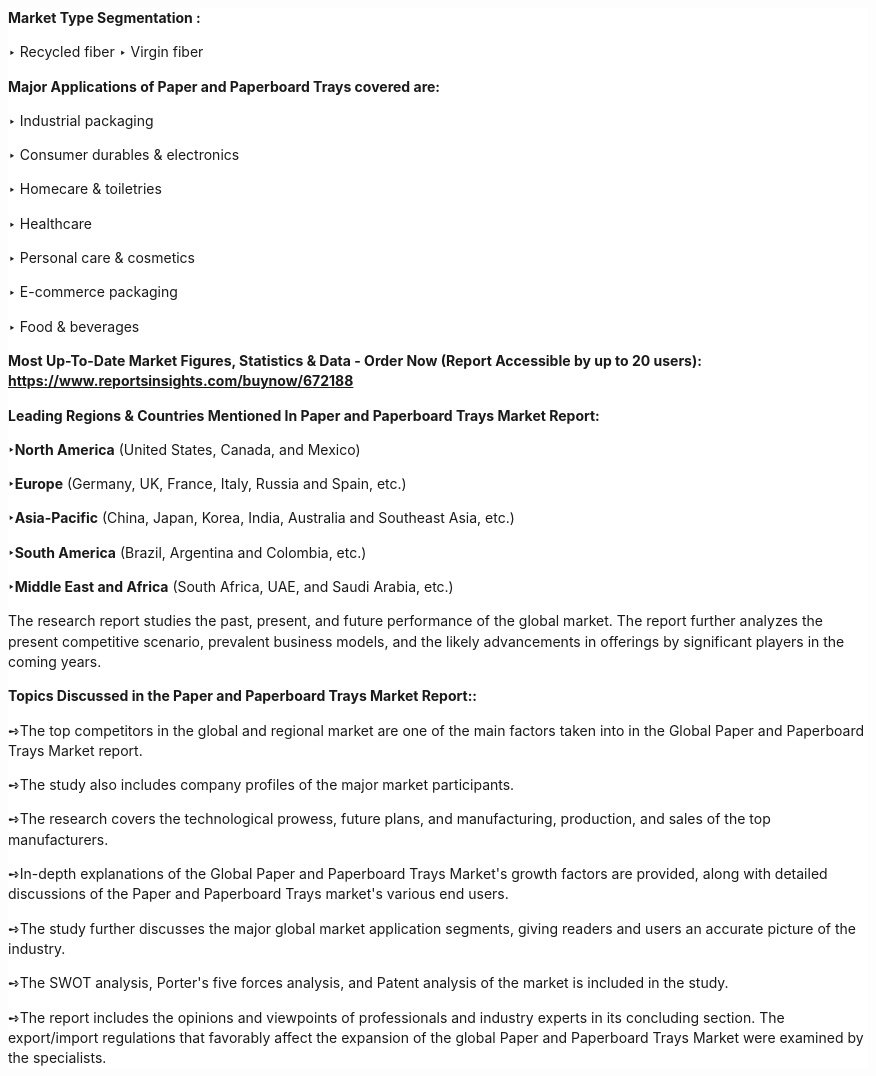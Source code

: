 <strong>Market Type Segmentation :</strong>

‣ Recycled fiber
‣ Virgin fiber

<strong>Major Applications of Paper and Paperboard Trays covered are:</strong>

‣ Industrial packaging

‣ Consumer durables & electronics

‣ Homecare & toiletries

‣ Healthcare

‣ Personal care & cosmetics

‣ E-commerce packaging

‣ Food & beverages

<strong>Most Up-To-Date Market Figures, Statistics & Data - Order Now (Report Accessible by up to 20 users): <a href=https://www.reportsinsights.com/buynow/672188>https://www.reportsinsights.com/buynow/672188</a></strong>

<strong>Leading Regions &amp; Countries Mentioned In Paper and Paperboard Trays Market Report:</strong>

<strong>‣North America</strong> (United States, Canada, and Mexico)

<strong>‣Europe</strong> (Germany, UK, France, Italy, Russia and Spain, etc.)

<strong>‣Asia-Pacific</strong> (China, Japan, Korea, India, Australia and Southeast Asia, etc.)

<strong>‣South America</strong> (Brazil, Argentina and Colombia, etc.)

<strong>‣Middle East and Africa</strong> (South Africa, UAE, and Saudi Arabia, etc.)

The research report studies the past, present, and future performance of the global market. The report further analyzes the present competitive scenario, prevalent business models, and the likely advancements in offerings by significant players in the coming years.

<strong>Topics Discussed in the Paper and Paperboard Trays Market Report::</strong>

➺The top competitors in the global and regional market are one of the main factors taken into in the Global Paper and Paperboard Trays Market report.

➺The study also includes company profiles of the major market participants.

➺The research covers the technological prowess, future plans, and manufacturing, production, and sales of the top manufacturers.

➺In-depth explanations of the Global Paper and Paperboard Trays Market's growth factors are provided, along with detailed discussions of the Paper and Paperboard Trays market's various end users.

➺The study further discusses the major global market application segments, giving readers and users an accurate picture of the industry.

➺The SWOT analysis, Porter's five forces analysis, and Patent analysis of the market is included in the study.

➺The report includes the opinions and viewpoints of professionals and industry experts in its concluding section. The export/import regulations that favorably affect the expansion of the global Paper and Paperboard Trays Market were examined by the specialists.
